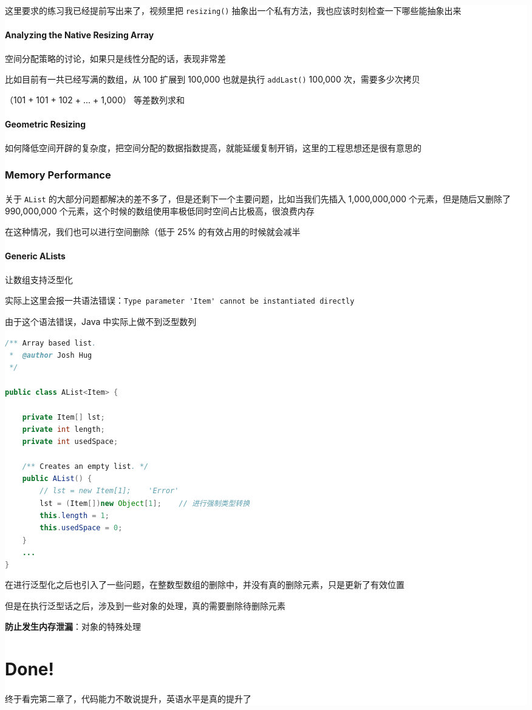这里要求的练习我已经提前写出来了，视频里把 `resizing()` 抽象出一个私有方法，我也应该时刻检查一下哪些能抽象出来



#### Analyzing the Native Resizing Array

空间分配策略的讨论，如果只是线性分配的话，表现非常差

比如目前有一共已经写满的数组，从 100 扩展到 100,000 也就是执行 `addLast()` 100,000 次，需要多少次拷贝

（101 + 101 + 102 + ... + 1,000）	等差数列求和



#### Geometric Resizing

如何降低空间开辟的复杂度，把空间分配的数据指数提高，就能延缓复制开销，这里的工程思想还是很有意思的



### Memory Performance

关于 `AList` 的大部分问题都解决的差不多了，但是还剩下一个主要问题，比如当我们先插入 1,000,000,000 个元素，但是随后又删除了 990,000,000 个元素，这个时候的数组使用率极低同时空间占比极高，很浪费内存

在这种情况，我们也可以进行空间删除（低于 25% 的有效占用的时候就会减半



#### Generic ALists

让数组支持泛型化

实际上这里会报一共语法错误：`Type parameter 'Item' cannot be instantiated directly` 

由于这个语法错误，Java 中实际上做不到泛型数列

```java
/** Array based list.
 *  @author Josh Hug
 */

public class AList<Item> {

    private Item[] lst;
    private int length;
    private int usedSpace;

    /** Creates an empty list. */
    public AList() {
        // lst = new Item[1];    'Error'
        lst = (Item[])new Object[1];  	// 进行强制类型转换  
        this.length = 1;
        this.usedSpace = 0;
    }
	...
}
```

在进行泛型化之后也引入了一些问题，在整数型数组的删除中，并没有真的删除元素，只是更新了有效位置

但是在执行泛型话之后，涉及到一些对象的处理，真的需要删除待删除元素

**防止发生内存泄漏**：对象的特殊处理



# Done!

终于看完第二章了，代码能力不敢说提升，英语水平是真的提升了
